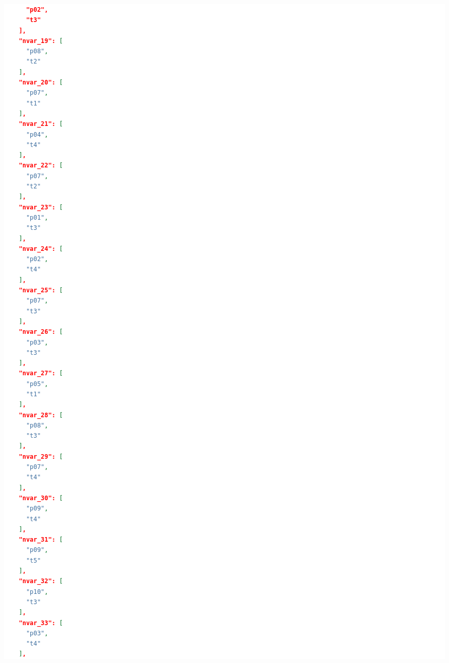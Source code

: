 ```json
      "p02",
      "t3"
    ],
    "nvar_19": [
      "p08",
      "t2"
    ],
    "nvar_20": [
      "p07",
      "t1"
    ],
    "nvar_21": [
      "p04",
      "t4"
    ],
    "nvar_22": [
      "p07",
      "t2"
    ],
    "nvar_23": [
      "p01",
      "t3"
    ],
    "nvar_24": [
      "p02",
      "t4"
    ],
    "nvar_25": [
      "p07",
      "t3"
    ],
    "nvar_26": [
      "p03",
      "t3"
    ],
    "nvar_27": [
      "p05",
      "t1"
    ],
    "nvar_28": [
      "p08",
      "t3"
    ],
    "nvar_29": [
      "p07",
      "t4"
    ],
    "nvar_30": [
      "p09",
      "t4"
    ],
    "nvar_31": [
      "p09",
      "t5"
    ],
    "nvar_32": [
      "p10",
      "t3"
    ],
    "nvar_33": [
      "p03",
      "t4"
    ],
```